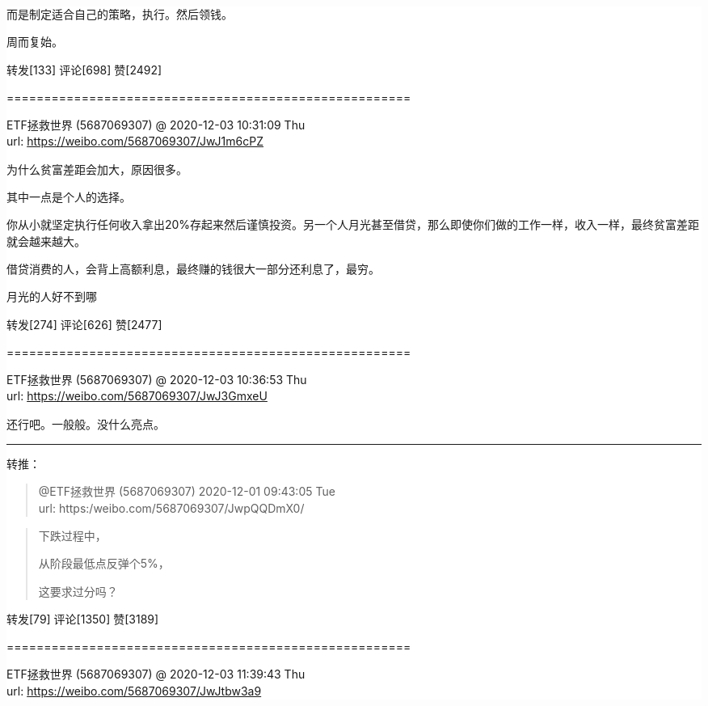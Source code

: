 而是制定适合自己的策略，执行。然后领钱。

周而复始。 ​​​

转发[133]  评论[698]  赞[2492] 

======================================================






ETF拯救世界 (5687069307) @
2020-12-03 10:31:09 Thu  
url: https://weibo.com/5687069307/JwJ1m6cPZ

为什么贫富差距会加大，原因很多。

其中一点是个人的选择。

你从小就坚定执行任何收入拿出20%存起来然后谨慎投资。另一个人月光甚至借贷，那么即使你们做的工作一样，收入一样，最终贫富差距就会越来越大。

借贷消费的人，会背上高额利息，最终赚的钱很大一部分还利息了，最穷。

月光的人好不到哪 ​​​

转发[274]  评论[626]  赞[2477] 

======================================================






ETF拯救世界 (5687069307) @
2020-12-03 10:36:53 Thu  
url: https://weibo.com/5687069307/JwJ3GmxeU

还行吧。一般般。没什么亮点。

------------------------------------------------------
转推：
>  @ETF拯救世界 (5687069307)
>  2020-12-01 09:43:05 Tue  
>  url: https:/weibo.com/5687069307/JwpQQDmX0/

>  下跌过程中，
>  
>  从阶段最低点反弹个5%，
>  
>  这要求过分吗？ ​​​

转发[79]  评论[1350]  赞[3189] 

======================================================






ETF拯救世界 (5687069307) @
2020-12-03 11:39:43 Thu  
url: https://weibo.com/5687069307/JwJtbw3a9
